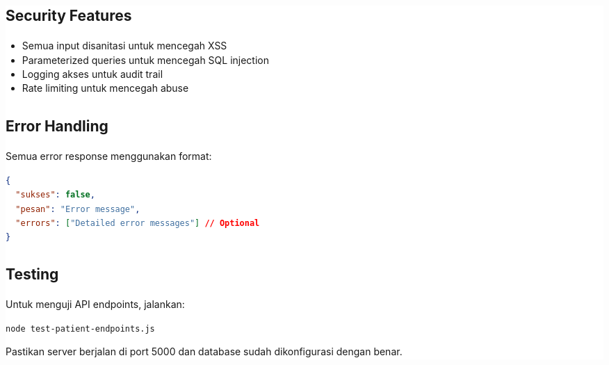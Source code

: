 ## Security Features
- Semua input disanitasi untuk mencegah XSS
- Parameterized queries untuk mencegah SQL injection
- Logging akses untuk audit trail
- Rate limiting untuk mencegah abuse

## Error Handling
Semua error response menggunakan format:
```json
{
  "sukses": false,
  "pesan": "Error message",
  "errors": ["Detailed error messages"] // Optional
}
```

## Testing
Untuk menguji API endpoints, jalankan:
```bash
node test-patient-endpoints.js
```

Pastikan server berjalan di port 5000 dan database sudah dikonfigurasi dengan benar.